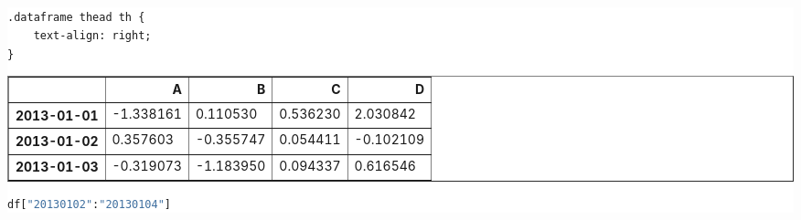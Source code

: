     .dataframe thead th {
        text-align: right;
    }
</style>
<table border="1" class="dataframe">
  <thead>
    <tr style="text-align: right;">
      <th></th>
      <th>A</th>
      <th>B</th>
      <th>C</th>
      <th>D</th>
    </tr>
  </thead>
  <tbody>
    <tr>
      <th>2013-01-01</th>
      <td>-1.338161</td>
      <td>0.110530</td>
      <td>0.536230</td>
      <td>2.030842</td>
    </tr>
    <tr>
      <th>2013-01-02</th>
      <td>0.357603</td>
      <td>-0.355747</td>
      <td>0.054411</td>
      <td>-0.102109</td>
    </tr>
    <tr>
      <th>2013-01-03</th>
      <td>-0.319073</td>
      <td>-1.183950</td>
      <td>0.094337</td>
      <td>0.616546</td>
    </tr>
  </tbody>
</table>
</div>




```python
df["20130102":"20130104"]
```




<div>
<style scoped>
    .dataframe tbody tr th:only-of-type {
        vertical-align: middle;
    }
